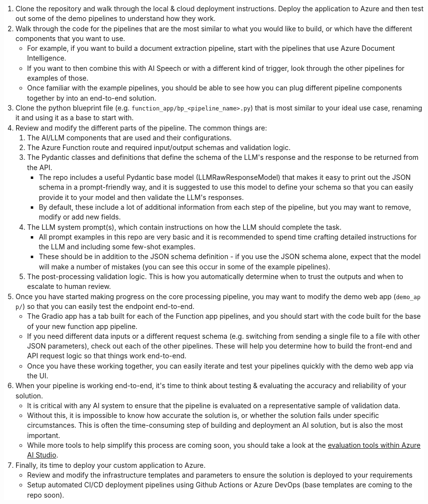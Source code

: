 1. Clone the repository and walk through the local & cloud deployment instructions. Deploy the application to Azure and then test out some of the demo pipelines to understand how they work.
1. Walk through the code for the pipelines that are the most similar to what you would like to build, or which have the different components that you want to use.
    - For example, if you want to build a document extraction pipeline, start with the pipelines that use Azure Document Intelligence.
    - If you want to then combine this with AI Speech or with a different kind of trigger, look through the other pipelines for examples of those.
    - Once familiar with the example pipelines, you should be able to see how you can plug different pipeline components together by into an end-to-end solution.
1. Clone the python blueprint file (e.g. `function_app/bp_<pipeline_name>.py`) that is most similar to your ideal use case, renaming it and using it as a base to start with.
1. Review and modify the different parts of the pipeline. The common things are:
    1. The AI/LLM components that are used and their configurations.
    1. The Azure Function route and required input/output schemas and validation logic.
    1. The Pydantic classes and definitions that define the schema of the LLM's response and the response to be returned from the API.
        - The repo includes a useful Pydantic base model (LLMRawResponseModel) that makes it easy to print out the JSON schema in a prompt-friendly way, and it is suggested to use this model to define your schema so that you can easily provide it to your model and then validate the LLM's responses.
        - By default, these include a lot of additional information from each step of the pipeline, but you may want to remove, modify or add new fields.
    1. The LLM system prompt(s), which contain instructions on how the LLM should complete the task.
        - All prompt examples in this repo are very basic and it is recommended to spend time crafting detailed instructions for the LLM and including some few-shot examples.
        - These should be in addition to the JSON schema definition - if you use the JSON schema alone, expect that the model will make a number of mistakes (you can see this occur in some of the example pipelines).
    1. The post-processing validation logic. This is how you automatically determine when to trust the outputs and when to escalate to human review.
1. Once you have started making progress on the core processing pipeline, you may want to modify the demo web app (`demo_app/`) so that you can easily test the endpoint end-to-end.
    - The Gradio app has a tab built for each of the Function app pipelines, and you should start with the code built for the base of your new function app pipeline.
    - If you need different data inputs or a different request schema (e.g. switching from sending a single file to a file with other JSON parameters), check out each of the other pipelines. These will help you determine how to build the front-end and API request logic so that things work end-to-end.
    - Once you have these working together, you can easily iterate and test your pipelines quickly with the demo web app via the UI.
1. When your pipeline is working end-to-end, it's time to think about testing & evaluating the accuracy and reliability of your solution.
    - It is critical with any AI system to ensure that the pipeline is evaluated on a representative sample of validation data.
    - Without this, it is impossible to know how accurate the solution is, or whether the solution fails under specific circumstances. This is often the time-consuming step of building and deployment an AI solution, but is also the most important.
    - While more tools to help simplify this process are coming soon, you should take a look at the [evaluation tools within Azure AI Studio](https://learn.microsoft.com/en-us/azure/ai-studio/how-to/evaluate-generative-ai-app).
1. Finally, its time to deploy your custom application to Azure.
    - Review and modify the infrastructure templates and parameters to ensure the solution is deployed to your requirements
    - Setup automated CI/CD deployment pipelines using Github Actions or Azure DevOps (base templates are coming to the repo soon).
